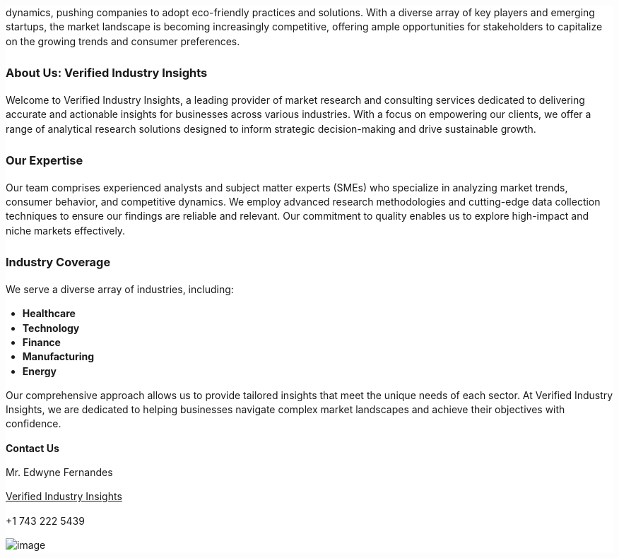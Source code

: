 dynamics, pushing companies to adopt eco-friendly practices and solutions. With a diverse array of key players and emerging startups, the market landscape is becoming increasingly competitive, offering ample opportunities for stakeholders to capitalize on the growing trends and consumer preferences.</p><h3>About Us: Verified Industry Insights</h3><p>Welcome to Verified Industry Insights, a leading provider of market research and consulting services dedicated to delivering accurate and actionable insights for businesses across various industries. With a focus on empowering our clients, we offer a range of analytical research solutions designed to inform strategic decision-making and drive sustainable growth.</p><h3>Our Expertise</h3><p>Our team comprises experienced analysts and subject matter experts (SMEs) who specialize in analyzing market trends, consumer behavior, and competitive dynamics. We employ advanced research methodologies and cutting-edge data collection techniques to ensure our findings are reliable and relevant. Our commitment to quality enables us to explore high-impact and niche markets effectively.</p><h3>Industry Coverage</h3><p>We serve a diverse array of industries, including:</p><ul><li><strong>Healthcare</strong></li><li><strong>Technology</strong></li><li><strong>Finance</strong></li><li><strong>Manufacturing</strong></li><li><strong>Energy</strong></li></ul><p>Our comprehensive approach allows us to provide tailored insights that meet the unique needs of each sector. At Verified Industry Insights, we are dedicated to helping businesses navigate complex market landscapes and achieve their objectives with confidence.</p><p><strong>Contact Us</strong></p><p>Mr. Edwyne Fernandes</p><p><a href="https://www.verifiedindustryinsights.com/">Verified Industry Insights</a></p><p>+1 743 222 5439</p>
![image](https://github.com/user-attachments/assets/5759c67a-aa88-4d12-b9a6-5fc2f0e935e7)
